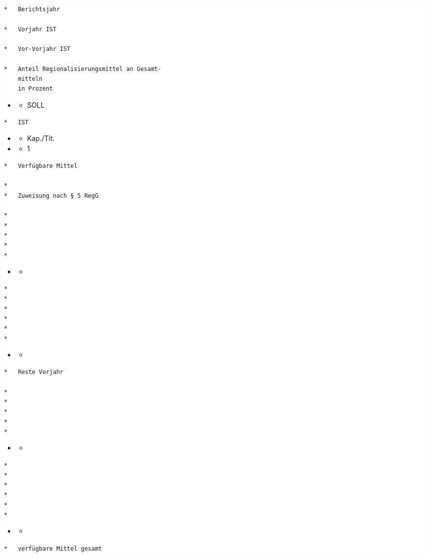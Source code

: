     *   Berichtsjahr

    *   Vorjahr IST

    *   Vor-Vorjahr IST

    *   Anteil Regionalisierungsmittel an Gesamt-
        mitteln
        in Prozent


*    *   SOLL

    *   IST


*    *   Kap./Tit.


*    *   1

    *   Verfügbare Mittel

    *
    *   Zuweisung nach § 5 RegG

    *
    *
    *
    *
    *

*    *
    *
    *
    *
    *
    *
    *

*    *
    *   Reste Vorjahr

    *
    *
    *
    *
    *

*    *
    *
    *
    *
    *
    *
    *

*    *
    *   verfügbare Mittel gesamt

